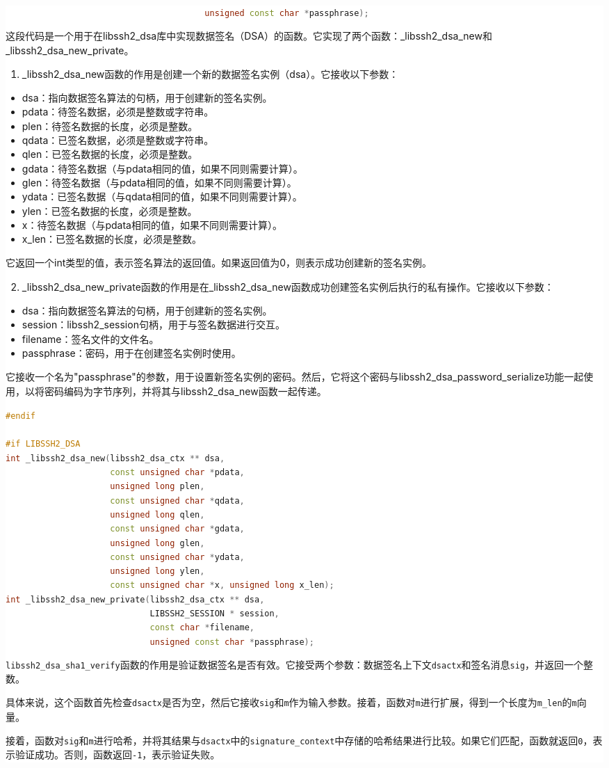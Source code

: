 ```cpp
                                        unsigned const char *passphrase);
```

这段代码是一个用于在libssh2_dsa库中实现数据签名（DSA）的函数。它实现了两个函数：_libssh2_dsa_new和_libssh2_dsa_new_private。

1. _libssh2_dsa_new函数的作用是创建一个新的数据签名实例（dsa）。它接收以下参数：
  - dsa：指向数据签名算法的句柄，用于创建新的签名实例。
  - pdata：待签名数据，必须是整数或字符串。
  - plen：待签名数据的长度，必须是整数。
  - qdata：已签名数据，必须是整数或字符串。
  - qlen：已签名数据的长度，必须是整数。
  - gdata：待签名数据（与pdata相同的值，如果不同则需要计算）。
  - glen：待签名数据（与pdata相同的值，如果不同则需要计算）。
  - ydata：已签名数据（与qdata相同的值，如果不同则需要计算）。
  - ylen：已签名数据的长度，必须是整数。
  - x：待签名数据（与pdata相同的值，如果不同则需要计算）。
  - x_len：已签名数据的长度，必须是整数。

 它返回一个int类型的值，表示签名算法的返回值。如果返回值为0，则表示成功创建新的签名实例。

2. _libssh2_dsa_new_private函数的作用是在_libssh2_dsa_new函数成功创建签名实例后执行的私有操作。它接收以下参数：
  - dsa：指向数据签名算法的句柄，用于创建新的签名实例。
  - session：libssh2_session句柄，用于与签名数据进行交互。
  - filename：签名文件的文件名。
  - passphrase：密码，用于在创建签名实例时使用。

 它接收一个名为"passphrase"的参数，用于设置新签名实例的密码。然后，它将这个密码与libssh2_dsa_password_serialize功能一起使用，以将密码编码为字节序列，并将其与libssh2_dsa_new函数一起传递。


```cpp
#endif

#if LIBSSH2_DSA
int _libssh2_dsa_new(libssh2_dsa_ctx ** dsa,
                     const unsigned char *pdata,
                     unsigned long plen,
                     const unsigned char *qdata,
                     unsigned long qlen,
                     const unsigned char *gdata,
                     unsigned long glen,
                     const unsigned char *ydata,
                     unsigned long ylen,
                     const unsigned char *x, unsigned long x_len);
int _libssh2_dsa_new_private(libssh2_dsa_ctx ** dsa,
                             LIBSSH2_SESSION * session,
                             const char *filename,
                             unsigned const char *passphrase);
```

`libssh2_dsa_sha1_verify`函数的作用是验证数据签名是否有效。它接受两个参数：数据签名上下文`dsactx`和签名消息`sig`，并返回一个整数。

具体来说，这个函数首先检查`dsactx`是否为空，然后它接收`sig`和`m`作为输入参数。接着，函数对`m`进行扩展，得到一个长度为`m_len`的`m`向量。

接着，函数对`sig`和`m`进行哈希，并将其结果与`dsactx`中的`signature_context`中存储的哈希结果进行比较。如果它们匹配，函数就返回`0`，表示验证成功。否则，函数返回`-1`，表示验证失败。
